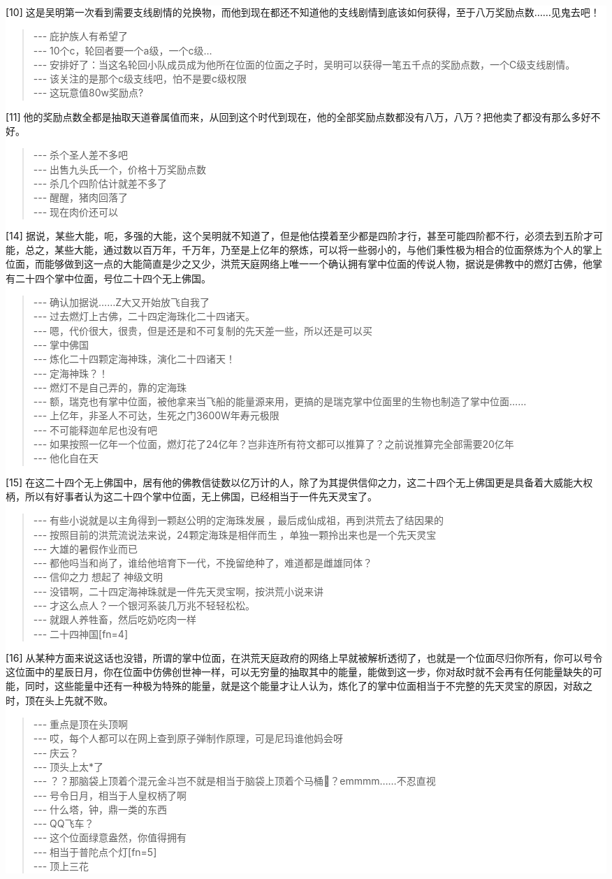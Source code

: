 [10] 这是吴明第一次看到需要支线剧情的兑换物，而他到现在都还不知道他的支线剧情到底该如何获得，至于八万奖励点数……见鬼去吧！
>--- 庇护族人有希望了<br>
>--- 10个c，轮回者要一个a级，一个c级...<br>
>--- 安排好了：当这名轮回小队成员成为他所在位面的位面之子时，吴明可以获得一笔五千点的奖励点数，一个C级支线剧情。<br>
>--- 该关注的是那个c级支线吧，怕不是要c级权限<br>
>--- 这玩意值80w奖励点?<br>

[11] 他的奖励点数全都是抽取天道眷属值而来，从回到这个时代到现在，他的全部奖励点数都没有八万，八万？把他卖了都没有那么多好不好。
>--- 杀个圣人差不多吧<br>
>--- 出售九头氏一个，价格十万奖励点数<br>
>--- 杀几个四阶估计就差不多了<br>
>--- 醒醒，猪肉回落了<br>
>--- 现在肉价还可以<br>

[14] 据说，某些大能，呃，多强的大能，这个吴明就不知道了，但是他估摸着至少都是四阶才行，甚至可能四阶都不行，必须去到五阶才可能，总之，某些大能，通过数以百万年，千万年，乃至是上亿年的祭炼，可以将一些弱小的，与他们秉性极为相合的位面祭炼为个人的掌上位面，而能够做到这一点的大能简直是少之又少，洪荒天庭网络上唯一一个确认拥有掌中位面的传说人物，据说是佛教中的燃灯古佛，他掌有二十四个掌中位面，号位二十四个无上佛国。
>--- 确认加据说……Z大又开始放飞自我了<br>
>--- 过去燃灯上古佛，二十四定海珠化二十四诸天。<br>
>--- 嗯，代价很大，很贵，但是还是和不可复制的先天差一些，所以还是可以买<br>
>--- 掌中佛国<br>
>--- 炼化二十四颗定海神珠，演化二十四诸天！<br>
>--- 定海神珠？！<br>
>--- 燃灯不是自己弄的，靠的定海珠<br>
>--- 额，瑞克也有掌中位面，被他拿来当飞船的能量源来用，更搞的是瑞克掌中位面里的生物也制造了掌中位面……<br>
>--- 上亿年，非圣人不可达，生死之门3600W年寿元极限<br>
>--- 不可能释迦牟尼也没有吧<br>
>--- 如果按照一亿年一个位面，燃灯花了24亿年？岂非连所有符文都可以推算了？之前说推算完全部需要20亿年<br>
>--- 他化自在天<br>

[15] 在这二十四个无上佛国中，居有他的佛教信徒数以亿万计的人，除了为其提供信仰之力，这二十四个无上佛国更是具备着大威能大权柄，所以有好事者认为这二十四个掌中位面，无上佛国，已经相当于一件先天灵宝了。
>--- 有些小说就是以主角得到一颗赵公明的定海珠发展 ，最后成仙成祖，再到洪荒去了结因果的<br>
>--- 按照目前的洪荒流说法来说，24颗定海珠是相伴而生 ，单独一颗拎出来也是一个先天灵宝<br>
>--- 大雄的暑假作业而已<br>
>--- 都他吗当和尚了，谁给他培育下一代，不挽留绝种了，难道都是雌雄同体？<br>
>--- 信仰之力 想起了 神级文明<br>
>--- 没错啊，二十四定海神珠就是一件先天灵宝啊，按洪荒小说来讲<br>
>--- 才这么点人？一个银河系装几万兆不轻轻松松。<br>
>--- 就跟人养牲畜，然后吃奶吃肉一样<br>
>--- 二十四神国[fn=4]<br>

[16] 从某种方面来说这话也没错，所谓的掌中位面，在洪荒天庭政府的网络上早就被解析透彻了，也就是一个位面尽归你所有，你可以号令这位面中的星辰日月，你在位面中仿佛创世神一样，可以无穷量的抽取其中的能量，能做到这一步，你对敌时就不会再有任何能量缺失的可能，同时，这些能量中还有一种极为特殊的能量，就是这个能量才让人认为，炼化了的掌中位面相当于不完整的先天灵宝的原因，对敌之时，顶在头上先就不败。
>--- 重点是顶在头顶啊<br>
>--- 哎，每个人都可以在网上查到原子弹制作原理，可是尼玛谁他妈会呀<br>
>--- 庆云？<br>
>--- 顶头上太*了<br>
>--- ？？那脑袋上顶着个混元金斗岂不就是相当于脑袋上顶着个马桶🚽？emmmm……不忍直视<br>
>--- 号令日月，相当于人皇权柄了啊<br>
>--- 什么塔，钟，鼎一类的东西<br>
>--- QQ飞车？<br>
>--- 这个位面绿意盎然，你值得拥有<br>
>--- 相当于普陀点个灯[fn=5]<br>
>--- 顶上三花<br>
